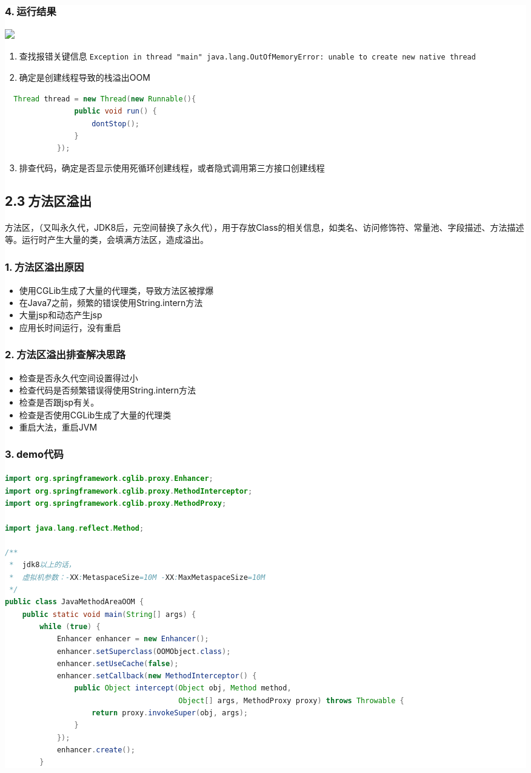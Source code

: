 ### 4. 运行结果

![](https://user-gold-cdn.xitu.io/2019/10/6/16d9f09fbe25b73c?imageView2/0/w/1280/h/960/format/webp/ignore-error/1)

1. 查找报错关键信息
   `Exception in thread "main" java.lang.OutOfMemoryError: unable to create new native thread`

2. 确定是创建线程导致的栈溢出OOM

```java
  Thread thread = new Thread(new Runnable(){
                public void run() {
                    dontStop();
                }
            });
```

3. 排查代码，确定是否显示使用死循环创建线程，或者隐式调用第三方接口创建线程

## 2.3 方法区溢出

方法区，（又叫永久代，JDK8后，元空间替换了永久代），用于存放Class的相关信息，如类名、访问修饰符、常量池、字段描述、方法描述等。运行时产生大量的类，会填满方法区，造成溢出。

### 1. 方法区溢出原因

- 使用CGLib生成了大量的代理类，导致方法区被撑爆
- 在Java7之前，频繁的错误使用String.intern方法
- 大量jsp和动态产生jsp
- 应用长时间运行，没有重启

### 2. 方法区溢出排查解决思路

- 检查是否永久代空间设置得过小
- 检查代码是否频繁错误得使用String.intern方法
- 检查是否跟jsp有关。
- 检查是否使用CGLib生成了大量的代理类
- 重启大法，重启JVM

### 3. demo代码

```java
import org.springframework.cglib.proxy.Enhancer;
import org.springframework.cglib.proxy.MethodInterceptor;
import org.springframework.cglib.proxy.MethodProxy;

import java.lang.reflect.Method;

/**
 *  jdk8以上的话，
 *  虚拟机参数：-XX:MetaspaceSize=10M -XX:MaxMetaspaceSize=10M 
 */
public class JavaMethodAreaOOM {
    public static void main(String[] args) {
        while (true) {
            Enhancer enhancer = new Enhancer();
            enhancer.setSuperclass(OOMObject.class);
            enhancer.setUseCache(false);
            enhancer.setCallback(new MethodInterceptor() {
                public Object intercept(Object obj, Method method,
                                        Object[] args, MethodProxy proxy) throws Throwable {
                    return proxy.invokeSuper(obj, args);
                }
            });
            enhancer.create();
        }
```